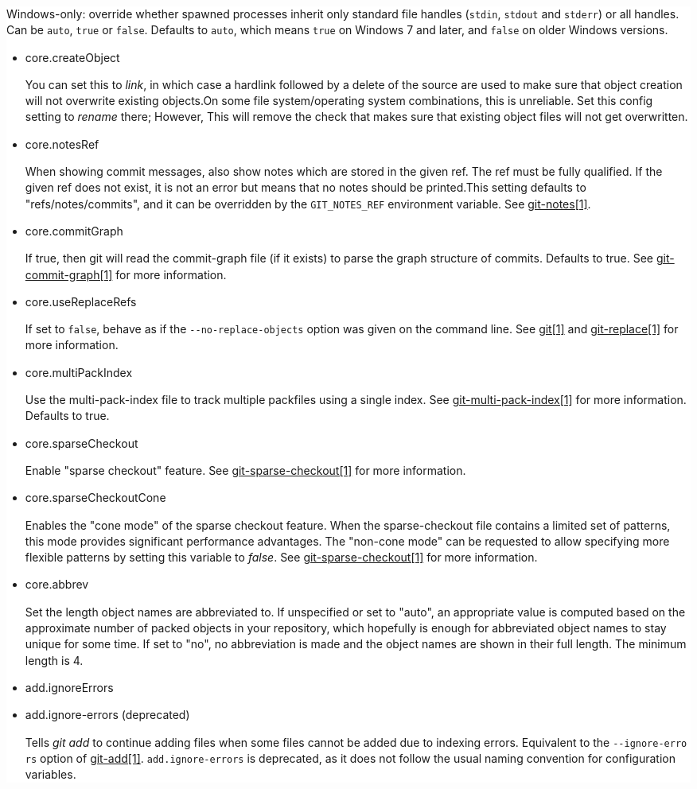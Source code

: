   Windows-only: override whether spawned processes inherit only standard file handles (`stdin`, `stdout` and `stderr`) or all handles. Can be `auto`, `true` or `false`. Defaults to `auto`, which means `true` on Windows 7 and later, and `false` on older Windows versions.

- core.createObject

  You can set this to *link*, in which case a hardlink followed by a delete of the source are used to make sure that object creation will not overwrite existing objects.On some file system/operating system combinations, this is unreliable. Set this config setting to *rename* there; However, This will remove the check that makes sure that existing object files will not get overwritten.

- core.notesRef

  When showing commit messages, also show notes which are stored in the given ref. The ref must be fully qualified. If the given ref does not exist, it is not an error but means that no notes should be printed.This setting defaults to "refs/notes/commits", and it can be overridden by the `GIT_NOTES_REF` environment variable. See [git-notes[1]](../git-notes).

- core.commitGraph

  If true, then git will read the commit-graph file (if it exists) to parse the graph structure of commits. Defaults to true. See [git-commit-graph[1]](../git-commit-graph) for more information.

- core.useReplaceRefs

  If set to `false`, behave as if the `--no-replace-objects` option was given on the command line. See [git[1]](../git) and [git-replace[1]](../git-replace) for more information.

- core.multiPackIndex

  Use the multi-pack-index file to track multiple packfiles using a single index. See [git-multi-pack-index[1]](../git-multi-pack-index) for more information. Defaults to true.

- core.sparseCheckout

  Enable "sparse checkout" feature. See [git-sparse-checkout[1]](../git-sparse-checkout) for more information.

- core.sparseCheckoutCone

  Enables the "cone mode" of the sparse checkout feature. When the sparse-checkout file contains a limited set of patterns, this mode provides significant performance advantages. The "non-cone mode" can be requested to allow specifying more flexible patterns by setting this variable to *false*. See [git-sparse-checkout[1]](../git-sparse-checkout) for more information.

- core.abbrev

  Set the length object names are abbreviated to. If unspecified or set to "auto", an appropriate value is computed based on the approximate number of packed objects in your repository, which hopefully is enough for abbreviated object names to stay unique for some time. If set to "no", no abbreviation is made and the object names are shown in their full length. The minimum length is 4.

- add.ignoreErrors

- add.ignore-errors (deprecated)

  Tells *git add* to continue adding files when some files cannot be added due to indexing errors. Equivalent to the `--ignore-errors` option of [git-add[1]](../git-add). `add.ignore-errors` is deprecated, as it does not follow the usual naming convention for configuration variables.

